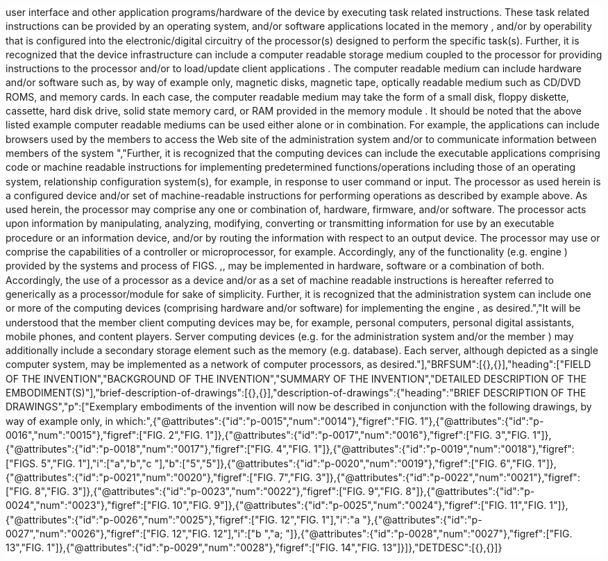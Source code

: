 user interface  and other application programs\/hardware  of the device  by executing task related instructions. These task related instructions can be provided by an operating system, and\/or software applications  located in the memory , and\/or by operability that is configured into the electronic\/digital circuitry of the processor(s)  designed to perform the specific task(s). Further, it is recognized that the device infrastructure  can include a computer readable storage medium  coupled to the processor  for providing instructions to the processor  and\/or to load\/update client applications . The computer readable medium  can include hardware and\/or software such as, by way of example only, magnetic disks, magnetic tape, optically readable medium such as CD\/DVD ROMS, and memory cards. In each case, the computer readable medium  may take the form of a small disk, floppy diskette, cassette, hard disk drive, solid state memory card, or RAM provided in the memory module . It should be noted that the above listed example computer readable mediums  can be used either alone or in combination. For example, the applications  can include browsers used by the members  to access the Web site of the administration system  and\/or to communicate  information between members  of the system ","Further, it is recognized that the computing devices  can include the executable applications  comprising code or machine readable instructions for implementing predetermined functions\/operations including those of an operating system, relationship configuration system(s), for example, in response to user command or input. The processor  as used herein is a configured device and\/or set of machine-readable instructions for performing operations as described by example above. As used herein, the processor  may comprise any one or combination of, hardware, firmware, and\/or software. The processor  acts upon information by manipulating, analyzing, modifying, converting or transmitting information for use by an executable procedure or an information device, and\/or by routing the information with respect to an output device. The processor  may use or comprise the capabilities of a controller or microprocessor, for example. Accordingly, any of the functionality (e.g. engine ) provided by the systems and process of FIGS. ,, may be implemented in hardware, software or a combination of both. Accordingly, the use of a processor  as a device and\/or as a set of machine readable instructions is hereafter referred to generically as a processor\/module for sake of simplicity. Further, it is recognized that the administration system  can include one or more of the computing devices  (comprising hardware and\/or software) for implementing the engine , as desired.","It will be understood that the member  client computing devices  may be, for example, personal computers, personal digital assistants, mobile phones, and content players. Server computing devices  (e.g. for the administration system  and\/or the member ) may additionally include a secondary storage element such as the memory (e.g. database). Each server, although depicted as a single computer system, may be implemented as a network of computer processors, as desired."],"BRFSUM":[{},{}],"heading":["FIELD OF THE INVENTION","BACKGROUND OF THE INVENTION","SUMMARY OF THE INVENTION","DETAILED DESCRIPTION OF THE EMBODIMENT(S)"],"brief-description-of-drawings":[{},{}],"description-of-drawings":{"heading":"BRIEF DESCRIPTION OF THE DRAWINGS","p":["Exemplary embodiments of the invention will now be described in conjunction with the following drawings, by way of example only, in which:",{"@attributes":{"id":"p-0015","num":"0014"},"figref":"FIG. 1"},{"@attributes":{"id":"p-0016","num":"0015"},"figref":["FIG. 2","FIG. 1"]},{"@attributes":{"id":"p-0017","num":"0016"},"figref":["FIG. 3","FIG. 1"]},{"@attributes":{"id":"p-0018","num":"0017"},"figref":["FIG. 4","FIG. 1"]},{"@attributes":{"id":"p-0019","num":"0018"},"figref":["FIGS. 5","FIG. 1"],"i":["a","b","c "],"b":["5","5"]},{"@attributes":{"id":"p-0020","num":"0019"},"figref":["FIG. 6","FIG. 1"]},{"@attributes":{"id":"p-0021","num":"0020"},"figref":["FIG. 7","FIG. 3"]},{"@attributes":{"id":"p-0022","num":"0021"},"figref":["FIG. 8","FIG. 3"]},{"@attributes":{"id":"p-0023","num":"0022"},"figref":["FIG. 9","FIG. 8"]},{"@attributes":{"id":"p-0024","num":"0023"},"figref":["FIG. 10","FIG. 9"]},{"@attributes":{"id":"p-0025","num":"0024"},"figref":["FIG. 11","FIG. 1"]},{"@attributes":{"id":"p-0026","num":"0025"},"figref":["FIG. 12","FIG. 1"],"i":"a "},{"@attributes":{"id":"p-0027","num":"0026"},"figref":["FIG. 12","FIG. 12"],"i":["b ","a; "]},{"@attributes":{"id":"p-0028","num":"0027"},"figref":["FIG. 13","FIG. 1"]},{"@attributes":{"id":"p-0029","num":"0028"},"figref":["FIG. 14","FIG. 13"]}]},"DETDESC":[{},{}]}
